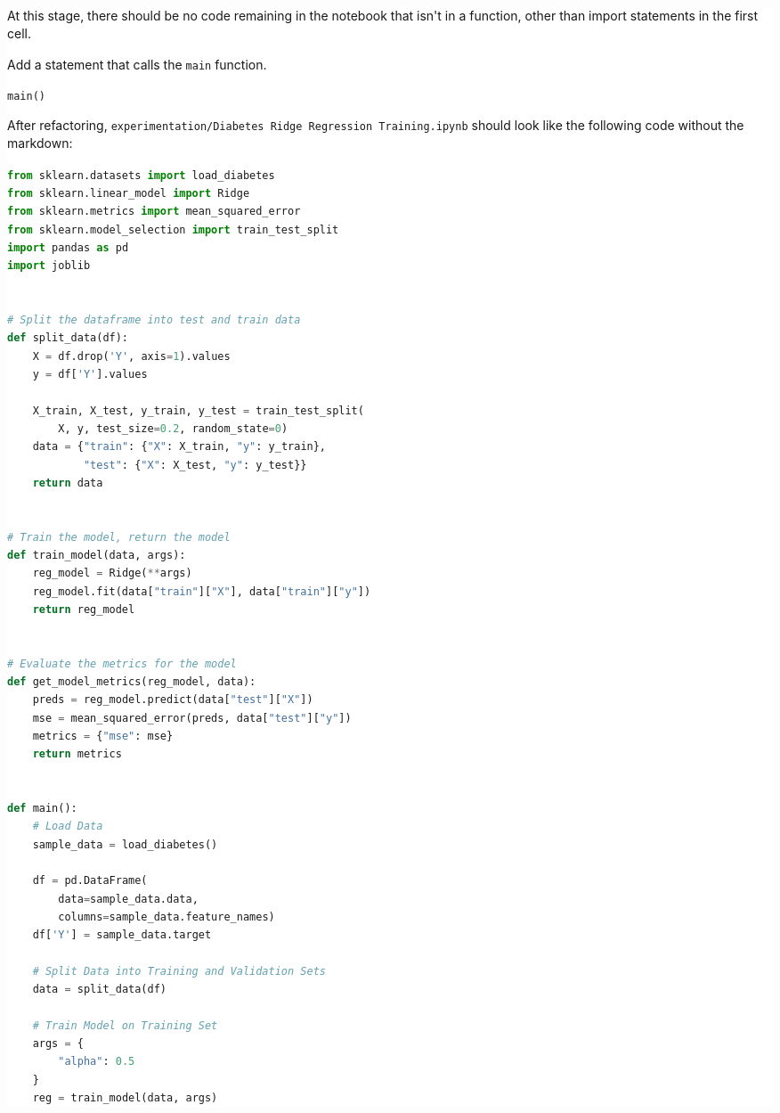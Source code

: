 At this stage, there should be no code remaining in the notebook that isn't in a function, other than import statements in the first cell.

Add a statement that calls the `main` function.

```python
main()
```

After refactoring, `experimentation/Diabetes Ridge Regression Training.ipynb` should look like the following code without the markdown:

```python
from sklearn.datasets import load_diabetes
from sklearn.linear_model import Ridge
from sklearn.metrics import mean_squared_error
from sklearn.model_selection import train_test_split
import pandas as pd
import joblib


# Split the dataframe into test and train data
def split_data(df):
    X = df.drop('Y', axis=1).values
    y = df['Y'].values

    X_train, X_test, y_train, y_test = train_test_split(
        X, y, test_size=0.2, random_state=0)
    data = {"train": {"X": X_train, "y": y_train},
            "test": {"X": X_test, "y": y_test}}
    return data


# Train the model, return the model
def train_model(data, args):
    reg_model = Ridge(**args)
    reg_model.fit(data["train"]["X"], data["train"]["y"])
    return reg_model


# Evaluate the metrics for the model
def get_model_metrics(reg_model, data):
    preds = reg_model.predict(data["test"]["X"])
    mse = mean_squared_error(preds, data["test"]["y"])
    metrics = {"mse": mse}
    return metrics


def main():
    # Load Data
    sample_data = load_diabetes()

    df = pd.DataFrame(
        data=sample_data.data,
        columns=sample_data.feature_names)
    df['Y'] = sample_data.target

    # Split Data into Training and Validation Sets
    data = split_data(df)

    # Train Model on Training Set
    args = {
        "alpha": 0.5
    }
    reg = train_model(data, args)

```